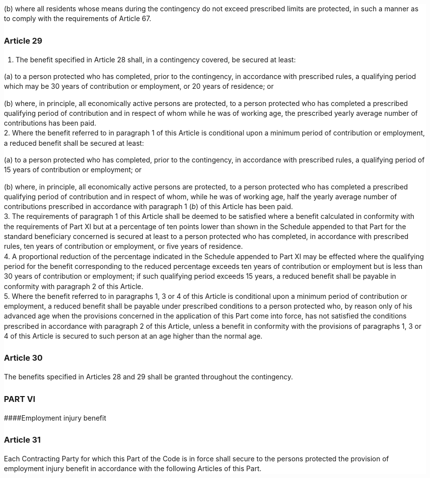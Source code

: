 (b) where all residents whose means during the contingency do not exceed prescribed limits are protected, in such a manner as to comply with the requirements of Article 67.   

### Article  29  

1.  The benefit specified in Article 28 shall, in a contingency covered, be secured at least: 

(a) to a person protected who has completed, prior to the contingency, in accordance with prescribed rules, a qualifying period which may be 30 years of contribution or employment, or 20 years of residence; or  

(b) where, in principle, all economically active persons are protected, to a person protected who has completed a prescribed qualifying period of contribution and in respect of whom while he was of working age, the prescribed yearly average number of contributions has been paid.     
2.  Where the benefit referred to in paragraph 1 of this Article is conditional upon a minimum period of contribution or employment, a reduced benefit shall be secured at least: 

(a) to a person protected who has completed, prior to the contingency, in accordance with prescribed rules, a qualifying period of 15 years of contribution or employment; or  

(b) where, in principle, all economically active persons are protected, to a person protected who has completed a prescribed qualifying period of contribution and in respect of whom, while he was of working age, half the yearly average number of contributions prescribed in accordance with paragraph 1 (*b*) of this Article has been paid.     
3.  The requirements of paragraph 1 of this Article shall be deemed to be satisfied where a benefit calculated in conformity with the requirements of Part XI but at a percentage of ten points lower than shown in the Schedule appended to that Part for the standard beneficiary concerned is secured at least to a person protected who has completed, in accordance with prescribed rules, ten years of contribution or employment, or five years of residence.   
4.  A proportional reduction of the percentage indicated in the Schedule appended to Part XI may be effected where the qualifying period for the benefit corresponding to the reduced percentage exceeds ten years of contribution or employment but is less than 30 years of contribution or employment; if such qualifying period exceeds 15 years, a reduced benefit shall be payable in conformity with paragraph 2 of this Article.   
5.  Where the benefit referred to in paragraphs 1, 3 or 4 of this Article is conditional upon a minimum period of contribution or employment, a reduced benefit shall be payable under prescribed conditions to a person protected who, by reason only of his advanced age when the provisions concerned in the application of this Part come into force, has not satisfied the conditions prescribed in accordance with paragraph 2 of this Article, unless a benefit in conformity with the provisions of paragraphs 1, 3 or 4 of this Article is secured to such person at an age higher than the normal age.  

### Article  30  

The benefits specified in Articles 28 and 29 shall be granted throughout the contingency. 

### PART  VI  

####Employment injury benefit

### Article  31  

Each Contracting Party for which this Part of the Code is in force shall secure to the persons protected the provision of employment injury benefit in accordance with the following Articles of this Part. 
